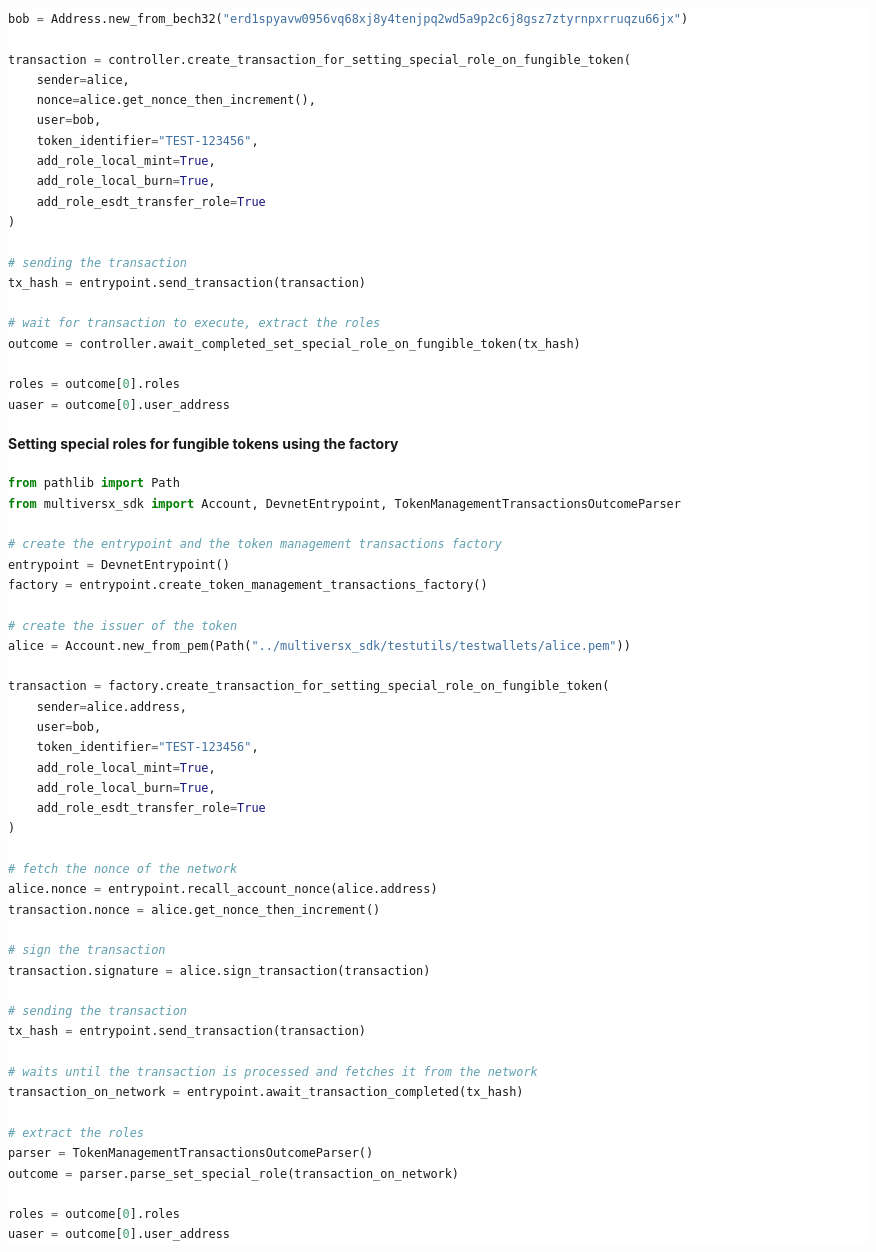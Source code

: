 ```py
bob = Address.new_from_bech32("erd1spyavw0956vq68xj8y4tenjpq2wd5a9p2c6j8gsz7ztyrnpxrruqzu66jx")

transaction = controller.create_transaction_for_setting_special_role_on_fungible_token(
    sender=alice,
    nonce=alice.get_nonce_then_increment(),
    user=bob,
    token_identifier="TEST-123456",
    add_role_local_mint=True,
    add_role_local_burn=True,
    add_role_esdt_transfer_role=True
)

# sending the transaction
tx_hash = entrypoint.send_transaction(transaction)

# wait for transaction to execute, extract the roles
outcome = controller.await_completed_set_special_role_on_fungible_token(tx_hash)

roles = outcome[0].roles
uaser = outcome[0].user_address
```

#### Setting special roles for fungible tokens using the factory

```py
from pathlib import Path
from multiversx_sdk import Account, DevnetEntrypoint, TokenManagementTransactionsOutcomeParser

# create the entrypoint and the token management transactions factory
entrypoint = DevnetEntrypoint()
factory = entrypoint.create_token_management_transactions_factory()

# create the issuer of the token
alice = Account.new_from_pem(Path("../multiversx_sdk/testutils/testwallets/alice.pem"))

transaction = factory.create_transaction_for_setting_special_role_on_fungible_token(
    sender=alice.address,
    user=bob,
    token_identifier="TEST-123456",
    add_role_local_mint=True,
    add_role_local_burn=True,
    add_role_esdt_transfer_role=True
)

# fetch the nonce of the network
alice.nonce = entrypoint.recall_account_nonce(alice.address)
transaction.nonce = alice.get_nonce_then_increment()

# sign the transaction
transaction.signature = alice.sign_transaction(transaction)

# sending the transaction
tx_hash = entrypoint.send_transaction(transaction)

# waits until the transaction is processed and fetches it from the network
transaction_on_network = entrypoint.await_transaction_completed(tx_hash)

# extract the roles
parser = TokenManagementTransactionsOutcomeParser()
outcome = parser.parse_set_special_role(transaction_on_network)

roles = outcome[0].roles
uaser = outcome[0].user_address
```

[comment]: # (mx-abstract)
[comment]: # (mx-context-auto)